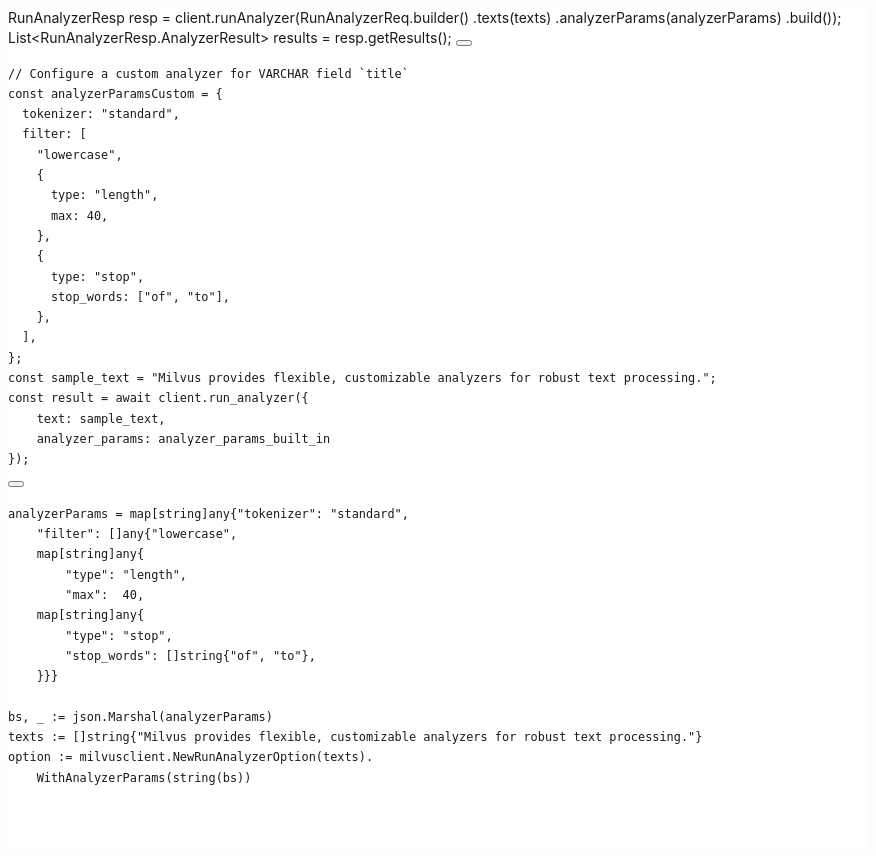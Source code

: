 <span class="hljs-type">RunAnalyzerResp</span> <span class="hljs-variable">resp</span> <span class="hljs-operator">=</span> client.runAnalyzer(RunAnalyzerReq.builder()
        .texts(texts)
        .analyzerParams(analyzerParams)
        .build());
List&lt;RunAnalyzerResp.AnalyzerResult&gt; results = resp.getResults();
<button class="copy-code-btn"></button></code></pre>
<pre><code translate="no" class="language-javascript"><span class="hljs-comment">// Configure a custom analyzer for VARCHAR field `title`</span>
<span class="hljs-keyword">const</span> analyzerParamsCustom = {
  <span class="hljs-attr">tokenizer</span>: <span class="hljs-string">&quot;standard&quot;</span>,
  <span class="hljs-attr">filter</span>: [
    <span class="hljs-string">&quot;lowercase&quot;</span>,
    {
      <span class="hljs-attr">type</span>: <span class="hljs-string">&quot;length&quot;</span>,
      <span class="hljs-attr">max</span>: <span class="hljs-number">40</span>,
    },
    {
      <span class="hljs-attr">type</span>: <span class="hljs-string">&quot;stop&quot;</span>,
      <span class="hljs-attr">stop_words</span>: [<span class="hljs-string">&quot;of&quot;</span>, <span class="hljs-string">&quot;to&quot;</span>],
    },
  ],
};
<span class="hljs-keyword">const</span> sample_text = <span class="hljs-string">&quot;Milvus provides flexible, customizable analyzers for robust text processing.&quot;</span>;
<span class="hljs-keyword">const</span> result = <span class="hljs-keyword">await</span> client.<span class="hljs-title function_">run_analyzer</span>({
    <span class="hljs-attr">text</span>: sample_text, 
    <span class="hljs-attr">analyzer_params</span>: analyzer_params_built_in
});
<button class="copy-code-btn"></button></code></pre>
<pre><code translate="no" class="language-go">analyzerParams = <span class="hljs-keyword">map</span>[<span class="hljs-type">string</span>]any{<span class="hljs-string">&quot;tokenizer&quot;</span>: <span class="hljs-string">&quot;standard&quot;</span>,
    <span class="hljs-string">&quot;filter&quot;</span>: []any{<span class="hljs-string">&quot;lowercase&quot;</span>, 
    <span class="hljs-keyword">map</span>[<span class="hljs-type">string</span>]any{
        <span class="hljs-string">&quot;type&quot;</span>: <span class="hljs-string">&quot;length&quot;</span>,
        <span class="hljs-string">&quot;max&quot;</span>:  <span class="hljs-number">40</span>,
    <span class="hljs-keyword">map</span>[<span class="hljs-type">string</span>]any{
        <span class="hljs-string">&quot;type&quot;</span>: <span class="hljs-string">&quot;stop&quot;</span>,
        <span class="hljs-string">&quot;stop_words&quot;</span>: []<span class="hljs-type">string</span>{<span class="hljs-string">&quot;of&quot;</span>, <span class="hljs-string">&quot;to&quot;</span>},
    }}}
    
bs, _ := json.Marshal(analyzerParams)
texts := []<span class="hljs-type">string</span>{<span class="hljs-string">&quot;Milvus provides flexible, customizable analyzers for robust text processing.&quot;</span>}
option := milvusclient.NewRunAnalyzerOption(texts).
    WithAnalyzerParams(<span class="hljs-type">string</span>(bs))

